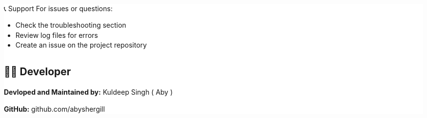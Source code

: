 📞 Support
For issues or questions:
- Check the troubleshooting section
- Review log files for errors
- Create an issue on the project repository

## 👨‍💻 Developer
**Devloped and Maintained by:** Kuldeep Singh ( Aby )

**GitHub:** github.com/abyshergill

